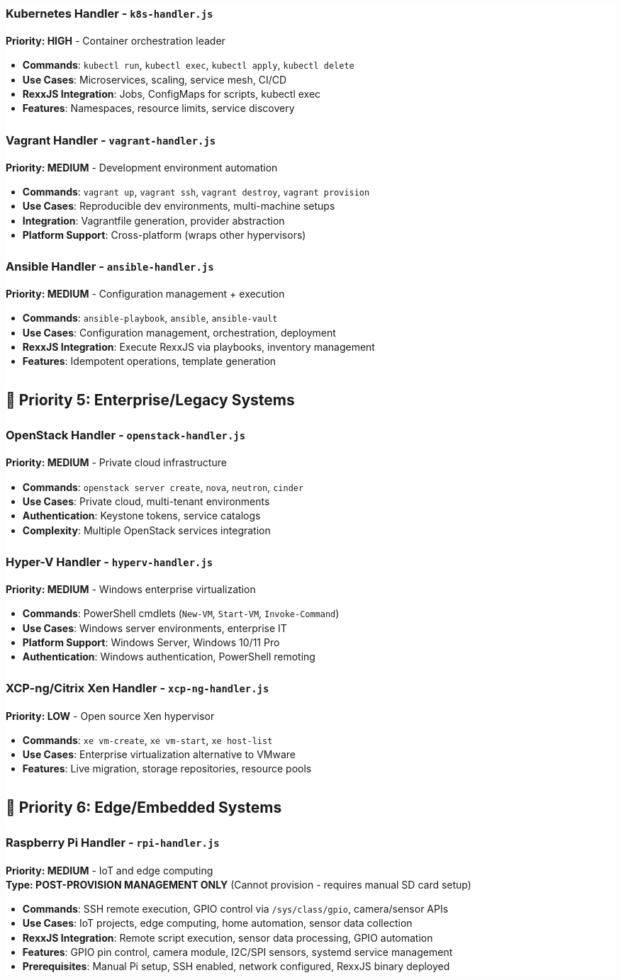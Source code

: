 ### Kubernetes Handler - `k8s-handler.js`
**Priority: HIGH** - Container orchestration leader
- **Commands**: `kubectl run`, `kubectl exec`, `kubectl apply`, `kubectl delete`
- **Use Cases**: Microservices, scaling, service mesh, CI/CD
- **RexxJS Integration**: Jobs, ConfigMaps for scripts, kubectl exec
- **Features**: Namespaces, resource limits, service discovery

### Vagrant Handler - `vagrant-handler.js`
**Priority: MEDIUM** - Development environment automation
- **Commands**: `vagrant up`, `vagrant ssh`, `vagrant destroy`, `vagrant provision`
- **Use Cases**: Reproducible dev environments, multi-machine setups
- **Integration**: Vagrantfile generation, provider abstraction
- **Platform Support**: Cross-platform (wraps other hypervisors)

### Ansible Handler - `ansible-handler.js`
**Priority: MEDIUM** - Configuration management + execution
- **Commands**: `ansible-playbook`, `ansible`, `ansible-vault`
- **Use Cases**: Configuration management, orchestration, deployment
- **RexxJS Integration**: Execute RexxJS via playbooks, inventory management
- **Features**: Idempotent operations, template generation

## 🏢 Priority 5: Enterprise/Legacy Systems

### OpenStack Handler - `openstack-handler.js`
**Priority: MEDIUM** - Private cloud infrastructure  
- **Commands**: `openstack server create`, `nova`, `neutron`, `cinder`
- **Use Cases**: Private cloud, multi-tenant environments
- **Authentication**: Keystone tokens, service catalogs
- **Complexity**: Multiple OpenStack services integration

### Hyper-V Handler - `hyperv-handler.js`
**Priority: MEDIUM** - Windows enterprise virtualization
- **Commands**: PowerShell cmdlets (`New-VM`, `Start-VM`, `Invoke-Command`)
- **Use Cases**: Windows server environments, enterprise IT
- **Platform Support**: Windows Server, Windows 10/11 Pro
- **Authentication**: Windows authentication, PowerShell remoting

### XCP-ng/Citrix Xen Handler - `xcp-ng-handler.js`
**Priority: LOW** - Open source Xen hypervisor
- **Commands**: `xe vm-create`, `xe vm-start`, `xe host-list`
- **Use Cases**: Enterprise virtualization alternative to VMware
- **Features**: Live migration, storage repositories, resource pools

## 📱 Priority 6: Edge/Embedded Systems

### Raspberry Pi Handler - `rpi-handler.js`
**Priority: MEDIUM** - IoT and edge computing  
**Type: POST-PROVISION MANAGEMENT ONLY** (Cannot provision - requires manual SD card setup)
- **Commands**: SSH remote execution, GPIO control via `/sys/class/gpio`, camera/sensor APIs
- **Use Cases**: IoT projects, edge computing, home automation, sensor data collection
- **RexxJS Integration**: Remote script execution, sensor data processing, GPIO automation
- **Features**: GPIO pin control, camera module, I2C/SPI sensors, systemd service management
- **Prerequisites**: Manual Pi setup, SSH enabled, network configured, RexxJS binary deployed
